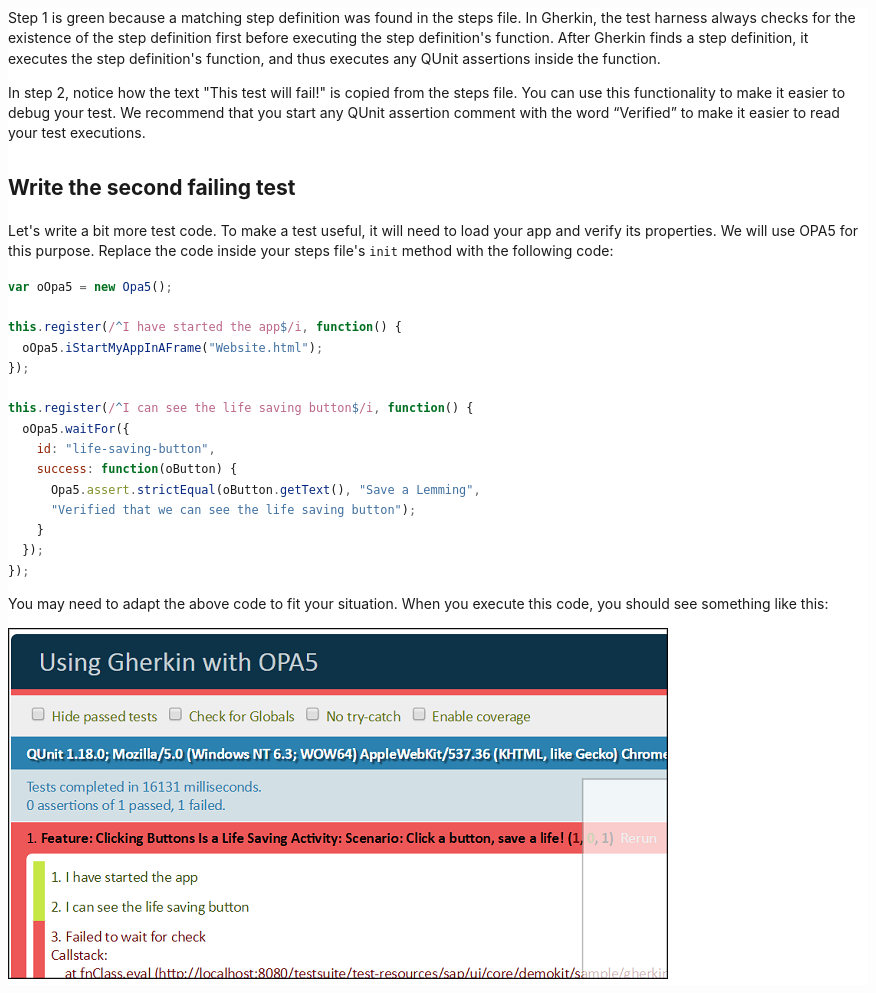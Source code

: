 Step 1 is green because a matching step definition was found in the steps file. In Gherkin, the test harness always checks for the existence of the step definition first before executing the step definition's function. After Gherkin finds a step definition, it executes the step definition's function, and thus executes any QUnit assertions inside the function.

In step 2, notice how the text "This test will fail!" is copied from the steps file. You can use this functionality to make it easier to debug your test. We recommend that you start any QUnit assertion comment with the word “Verified” to make it easier to read your test executions.



## Write the second failing test

Let's write a bit more test code. To make a test useful, it will need to load your app and verify its properties. We will use OPA5 for this purpose. Replace the code inside your steps file's `init` method with the following code:

```js
var oOpa5 = new Opa5();

this.register(/^I have started the app$/i, function() {
  oOpa5.iStartMyAppInAFrame("Website.html");
});

this.register(/^I can see the life saving button$/i, function() {
  oOpa5.waitFor({
    id: "life-saving-button",
    success: function(oButton) {
      Opa5.assert.strictEqual(oButton.getText(), "Save a Lemming",
      "Verified that we can see the life saving button");
    }
  });
});
```

You may need to adapt the above code to fit your situation. When you execute this code, you should see something like this:

 ![](images/GherkinWithOPAFailingTest2_99af4d4.png) 
